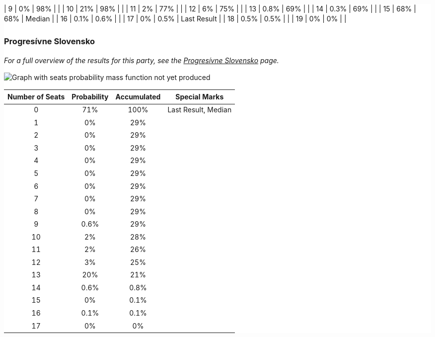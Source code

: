 | 9 | 0% | 98% |  |
| 10 | 21% | 98% |  |
| 11 | 2% | 77% |  |
| 12 | 6% | 75% |  |
| 13 | 0.8% | 69% |  |
| 14 | 0.3% | 69% |  |
| 15 | 68% | 68% | Median |
| 16 | 0.1% | 0.6% |  |
| 17 | 0% | 0.5% | Last Result |
| 18 | 0.5% | 0.5% |  |
| 19 | 0% | 0% |  |

### Progresívne Slovensko

*For a full overview of the results for this party, see the [Progresívne Slovensko](party-progresívneslovensko.html) page.*

![Graph with seats probability mass function not yet produced](2020-07-17-AKO-seats-pmf-progresívneslovensko.png "Seats Probability Mass Function")

| Number of Seats | Probability | Accumulated | Special Marks |
|:---------------:|:-----------:|:-----------:|:-------------:|
| 0 | 71% | 100% | Last Result, Median |
| 1 | 0% | 29% |  |
| 2 | 0% | 29% |  |
| 3 | 0% | 29% |  |
| 4 | 0% | 29% |  |
| 5 | 0% | 29% |  |
| 6 | 0% | 29% |  |
| 7 | 0% | 29% |  |
| 8 | 0% | 29% |  |
| 9 | 0.6% | 29% |  |
| 10 | 2% | 28% |  |
| 11 | 2% | 26% |  |
| 12 | 3% | 25% |  |
| 13 | 20% | 21% |  |
| 14 | 0.6% | 0.8% |  |
| 15 | 0% | 0.1% |  |
| 16 | 0.1% | 0.1% |  |
| 17 | 0% | 0% |  |
